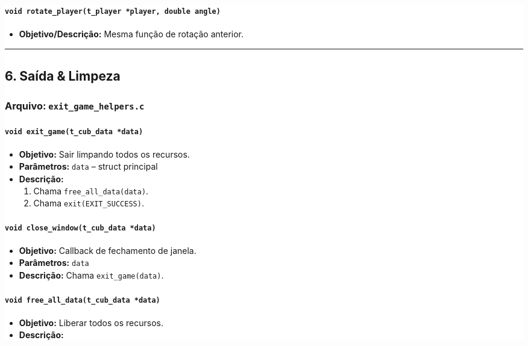 #### `void rotate_player(t_player *player, double angle)`
- **Objetivo/Descrição:** Mesma função de rotação anterior.

---

## 6. Saída & Limpeza

### Arquivo: `exit_game_helpers.c`

#### `void exit_game(t_cub_data *data)`
- **Objetivo:** Sair limpando todos os recursos.  
- **Parâmetros:** `data` – struct principal  
- **Descrição:**  
  1. Chama `free_all_data(data)`.  
  2. Chama `exit(EXIT_SUCCESS)`.

#### `void close_window(t_cub_data *data)`
- **Objetivo:** Callback de fechamento de janela.  
- **Parâmetros:** `data`  
- **Descrição:** Chama `exit_game(data)`.

#### `void free_all_data(t_cub_data *data)`
- **Objetivo:** Liberar todos os recursos.  
- **Descrição:**

